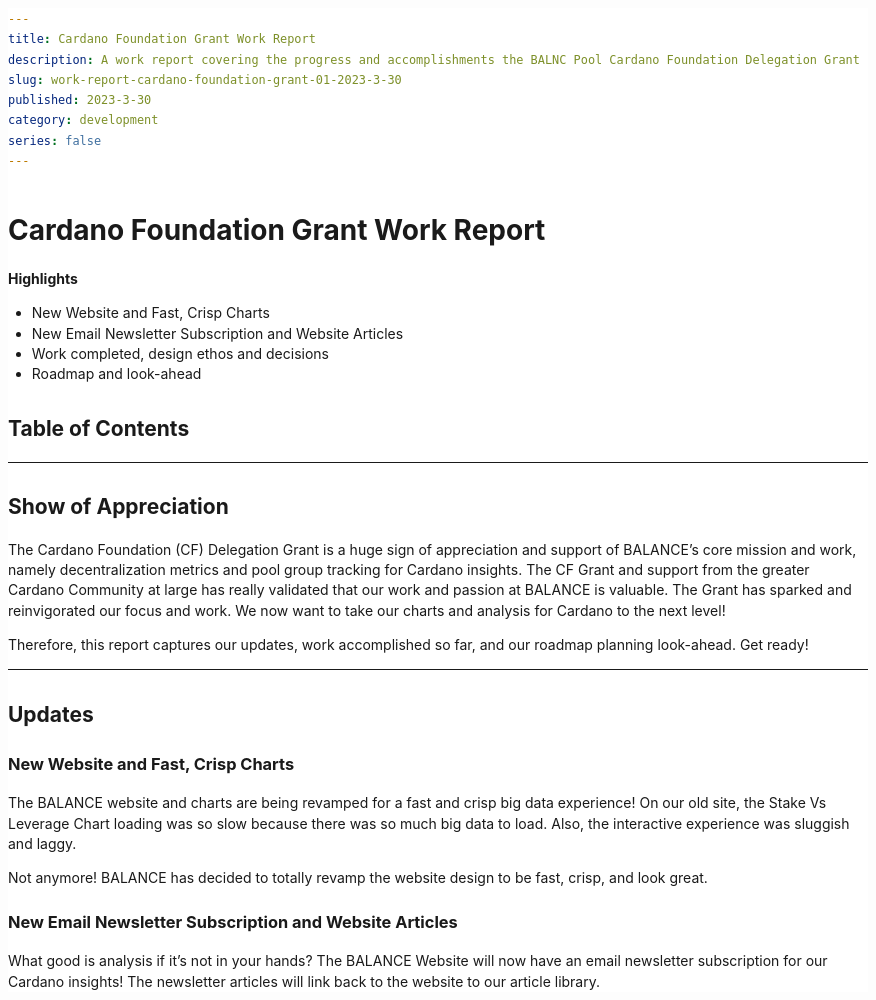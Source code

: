 ```yaml
---
title: Cardano Foundation Grant Work Report
description: A work report covering the progress and accomplishments the BALNC Pool Cardano Foundation Delegation Grant
slug: work-report-cardano-foundation-grant-01-2023-3-30
published: 2023-3-30
category: development
series: false
---
```


# Cardano Foundation Grant Work Report

**Highlights**
- New Website and Fast, Crisp Charts
- New Email Newsletter Subscription and Website Articles
- Work completed, design ethos and decisions
- Roadmap and look-ahead

## Table of Contents

------------
## Show of Appreciation

The Cardano Foundation (CF) Delegation Grant is a huge sign of appreciation and support of BALANCE’s core mission and work, namely decentralization metrics and pool group tracking for Cardano insights.  The CF Grant and support from the greater Cardano Community at large has really validated that our work and passion at BALANCE is valuable. The Grant has sparked and reinvigorated our focus and work. We now want to take our charts and analysis for Cardano to the next level!

Therefore, this report captures our updates, work accomplished so far, and our roadmap planning look-ahead. Get ready!

------------
## Updates

### New Website and Fast, Crisp Charts
The BALANCE website and charts are being revamped for a fast and crisp big data experience!  On our old site, the Stake Vs Leverage Chart loading was so slow because there was so much big data to load. Also, the interactive experience was sluggish and laggy.  

Not anymore! BALANCE has decided to totally revamp the website design to be fast, crisp, and look great.

### New Email Newsletter Subscription and Website Articles
What good is analysis if it’s not in your hands? The BALANCE Website will now have an email newsletter subscription for our Cardano insights! The newsletter articles will link back to the website to our article library.
